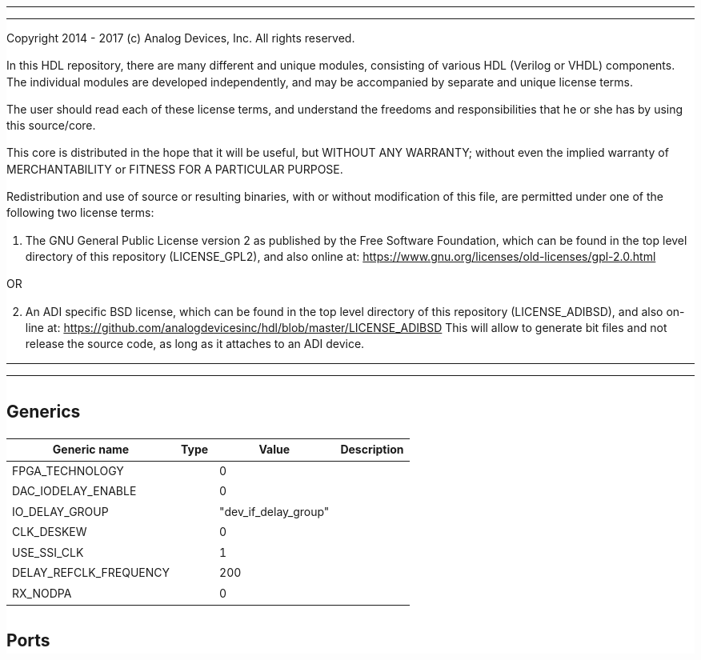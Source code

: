  ***************************************************************************
 ***************************************************************************
 Copyright 2014 - 2017 (c) Analog Devices, Inc. All rights reserved.

 In this HDL repository, there are many different and unique modules, consisting
 of various HDL (Verilog or VHDL) components. The individual modules are
 developed independently, and may be accompanied by separate and unique license
 terms.

 The user should read each of these license terms, and understand the
 freedoms and responsibilities that he or she has by using this source/core.

 This core is distributed in the hope that it will be useful, but WITHOUT ANY
 WARRANTY; without even the implied warranty of MERCHANTABILITY or FITNESS FOR
 A PARTICULAR PURPOSE.

 Redistribution and use of source or resulting binaries, with or without modification
 of this file, are permitted under one of the following two license terms:

   1. The GNU General Public License version 2 as published by the
      Free Software Foundation, which can be found in the top level directory
      of this repository (LICENSE_GPL2), and also online at:
      <https://www.gnu.org/licenses/old-licenses/gpl-2.0.html>

 OR

   2. An ADI specific BSD license, which can be found in the top level directory
      of this repository (LICENSE_ADIBSD), and also on-line at:
      https://github.com/analogdevicesinc/hdl/blob/master/LICENSE_ADIBSD
      This will allow to generate bit files and not release the source code,
      as long as it attaches to an ADI device.

 ***************************************************************************
 ***************************************************************************

## Generics

| Generic name           | Type | Value                | Description |
| ---------------------- | ---- | -------------------- | ----------- |
| FPGA_TECHNOLOGY        |      | 0                    |             |
| DAC_IODELAY_ENABLE     |      | 0                    |             |
| IO_DELAY_GROUP         |      | "dev_if_delay_group" |             |
| CLK_DESKEW             |      | 0                    |             |
| USE_SSI_CLK            |      | 1                    |             |
| DELAY_REFCLK_FREQUENCY |      | 200                  |             |
| RX_NODPA               |      | 0                    |             |
## Ports
